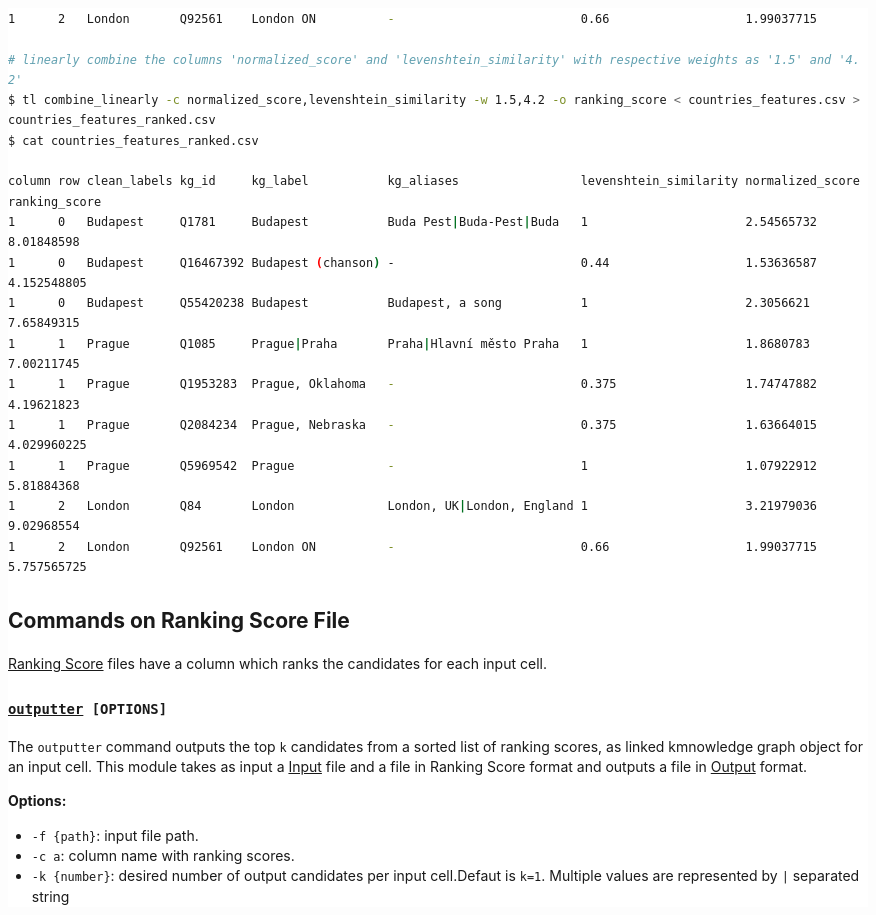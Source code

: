 ```bash
1      2   London       Q92561    London ON          -                          0.66                   1.99037715

# linearly combine the columns 'normalized_score' and 'levenshtein_similarity' with respective weights as '1.5' and '4.2'
$ tl combine_linearly -c normalized_score,levenshtein_similarity -w 1.5,4.2 -o ranking_score < countries_features.csv > countries_features_ranked.csv
$ cat countries_features_ranked.csv

column row clean_labels kg_id     kg_label           kg_aliases                 levenshtein_similarity normalized_score ranking_score
1      0   Budapest     Q1781     Budapest           Buda Pest|Buda-Pest|Buda   1                      2.54565732       8.01848598
1      0   Budapest     Q16467392 Budapest (chanson) -                          0.44                   1.53636587       4.152548805
1      0   Budapest     Q55420238 Budapest           Budapest, a song           1                      2.3056621        7.65849315
1      1   Prague       Q1085     Prague|Praha       Praha|Hlavní město Praha   1                      1.8680783        7.00211745
1      1   Prague       Q1953283  Prague, Oklahoma   -                          0.375                  1.74747882       4.19621823
1      1   Prague       Q2084234  Prague, Nebraska   -                          0.375                  1.63664015       4.029960225
1      1   Prague       Q5969542  Prague             -                          1                      1.07922912       5.81884368
1      2   London       Q84       London             London, UK|London, England 1                      3.21979036       9.02968554
1      2   London       Q92561    London ON          -                          0.66                   1.99037715       5.757565725
```

## Commands on Ranking Score File

[Ranking Score](https://docs.google.com/document/d/1eYoS47dCryh8XKjWIey7khikkbggvc6IUkdUGrQ9pEQ/edit#heading=h.knsxbhi3xqdr) files have a column which ranks 
the candidates for each input cell.

<a name="command_outputter" />

### [`outputter`](#command_outputter)` [OPTIONS]`

The `outputter` command outputs the top `k` candidates from a sorted list of ranking scores, 
as linked kmnowledge graph object for an input cell. This module takes as input a [Input](https://docs.google.com/document/d/1eYoS47dCryh8XKjWIey7khikkbggvc6IUkdUGrQ9pEQ/edit#heading=h.7pj9afmz3h1t)
 file and a file in Ranking Score format and outputs a file in [Output](https://docs.google.com/document/d/1eYoS47dCryh8XKjWIey7khikkbggvc6IUkdUGrQ9pEQ/edit#heading=h.6rlemqh56vyi) format.

**Options:**
- `-f {path}`: input file path.
- `-c a`:	column name with ranking scores.
- `-k {number}`: desired number of output candidates per input cell.Defaut is `k=1`. Multiple values are represented by `|` separated string
